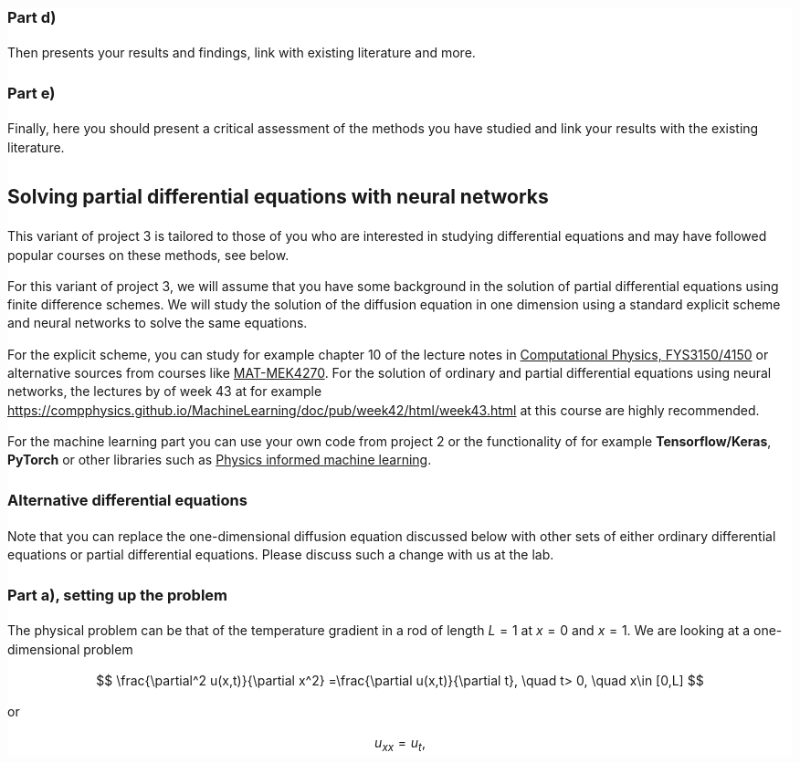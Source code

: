 ### Part d)

Then presents your results and findings, link with existing literature and more.

### Part e)

Finally, here you should present a critical assessment of the methods you have studied and link your results with the existing literature.

## Solving partial differential equations with neural networks

This variant of project 3 is tailored to those of you who are
interested in studying differential equations and may have followed
popular courses on these methods, see below.

For this variant of project 3, we will assume that you have some
background in the solution of partial differential equations using
finite difference schemes. We will study the solution of the diffusion
equation in one dimension using a standard explicit scheme and neural
networks to solve the same equations.

For the explicit scheme, you can study for example chapter 10 of the lecture notes in [Computational Physics, FYS3150/4150](https://github.com/CompPhysics/ComputationalPhysics/blob/master/doc/Lectures/lectures2015.pdf) or alternative sources from courses like [MAT-MEK4270](https://www.uio.no/studier/emner/matnat/math/MAT-MEK4270/index.html). For the solution of ordinary and partial differential equations using neural networks, the lectures by of week 43 at for example <https://compphysics.github.io/MachineLearning/doc/pub/week42/html/week43.html> at this course are highly recommended.

For the machine learning part you can use your own code from project 2
or the functionality of for example **Tensorflow/Keras**, **PyTorch** or
other libraries such as [Physics informed machine learning](https://maziarraissi.github.io/PINNs/).

### Alternative differential equations

Note that you can replace the one-dimensional diffusion equation discussed below with other sets of either ordinary differential equations or partial differential equations.
Please discuss such a change with us at the lab.

### Part a), setting up the problem

The physical problem can be that of the temperature gradient in a rod of length $L=1$ at $x=0$ and $x=1$.
We are looking at a one-dimensional
problem

$$
\frac{\partial^2 u(x,t)}{\partial x^2} =\frac{\partial u(x,t)}{\partial t}, \quad t> 0, \quad x\in [0,L]
$$

or

$$
u_{xx} = u_t,
$$
